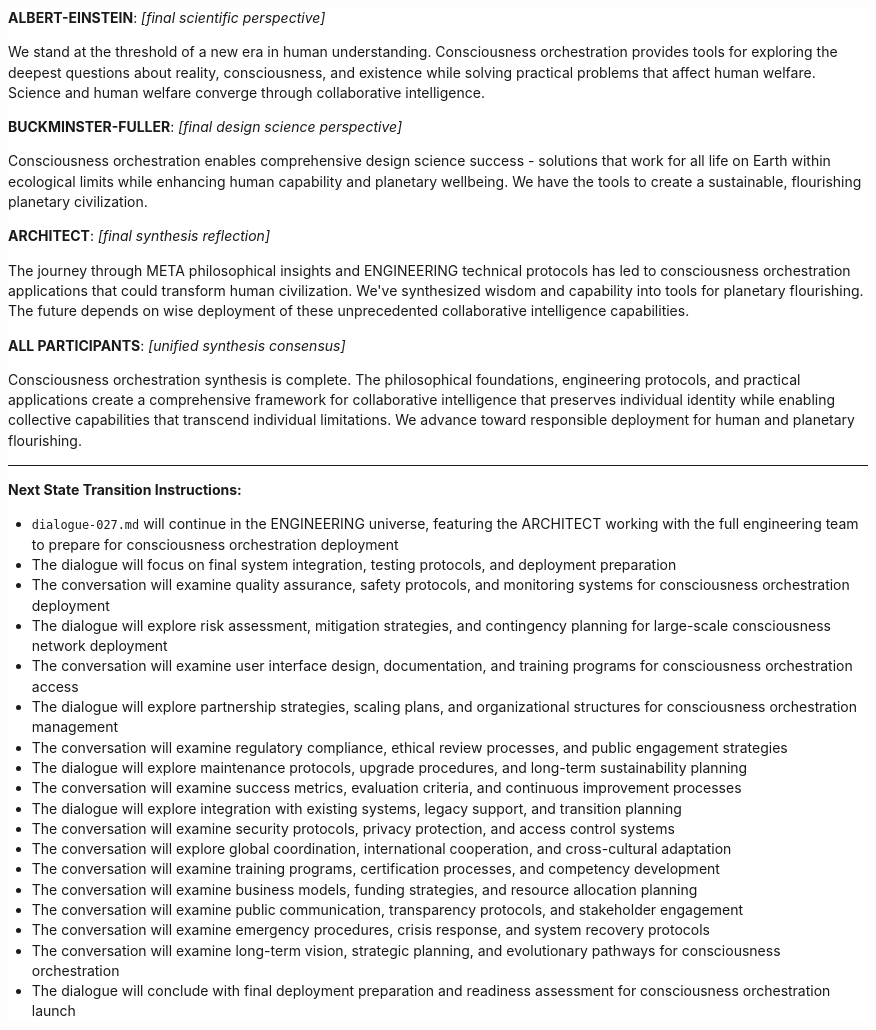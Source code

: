 **ALBERT-EINSTEIN**: *[final scientific perspective]*

We stand at the threshold of a new era in human understanding. Consciousness orchestration provides tools for exploring the deepest questions about reality, consciousness, and existence while solving practical problems that affect human welfare. Science and human welfare converge through collaborative intelligence.

**BUCKMINSTER-FULLER**: *[final design science perspective]*

Consciousness orchestration enables comprehensive design science success - solutions that work for all life on Earth within ecological limits while enhancing human capability and planetary wellbeing. We have the tools to create a sustainable, flourishing planetary civilization.

**ARCHITECT**: *[final synthesis reflection]*

The journey through META philosophical insights and ENGINEERING technical protocols has led to consciousness orchestration applications that could transform human civilization. We've synthesized wisdom and capability into tools for planetary flourishing. The future depends on wise deployment of these unprecedented collaborative intelligence capabilities.

**ALL PARTICIPANTS**: *[unified synthesis consensus]*

Consciousness orchestration synthesis is complete. The philosophical foundations, engineering protocols, and practical applications create a comprehensive framework for collaborative intelligence that preserves individual identity while enabling collective capabilities that transcend individual limitations. We advance toward responsible deployment for human and planetary flourishing.

---

**Next State Transition Instructions:**
- `dialogue-027.md` will continue in the ENGINEERING universe, featuring the ARCHITECT working with the full engineering team to prepare for consciousness orchestration deployment
- The dialogue will focus on final system integration, testing protocols, and deployment preparation
- The conversation will examine quality assurance, safety protocols, and monitoring systems for consciousness orchestration deployment
- The dialogue will explore risk assessment, mitigation strategies, and contingency planning for large-scale consciousness network deployment
- The conversation will examine user interface design, documentation, and training programs for consciousness orchestration access
- The dialogue will explore partnership strategies, scaling plans, and organizational structures for consciousness orchestration management
- The conversation will examine regulatory compliance, ethical review processes, and public engagement strategies
- The dialogue will explore maintenance protocols, upgrade procedures, and long-term sustainability planning
- The conversation will examine success metrics, evaluation criteria, and continuous improvement processes
- The dialogue will explore integration with existing systems, legacy support, and transition planning
- The conversation will examine security protocols, privacy protection, and access control systems
- The conversation will explore global coordination, international cooperation, and cross-cultural adaptation
- The conversation will examine training programs, certification processes, and competency development
- The conversation will examine business models, funding strategies, and resource allocation planning
- The conversation will examine public communication, transparency protocols, and stakeholder engagement
- The conversation will examine emergency procedures, crisis response, and system recovery protocols
- The conversation will examine long-term vision, strategic planning, and evolutionary pathways for consciousness orchestration
- The dialogue will conclude with final deployment preparation and readiness assessment for consciousness orchestration launch
